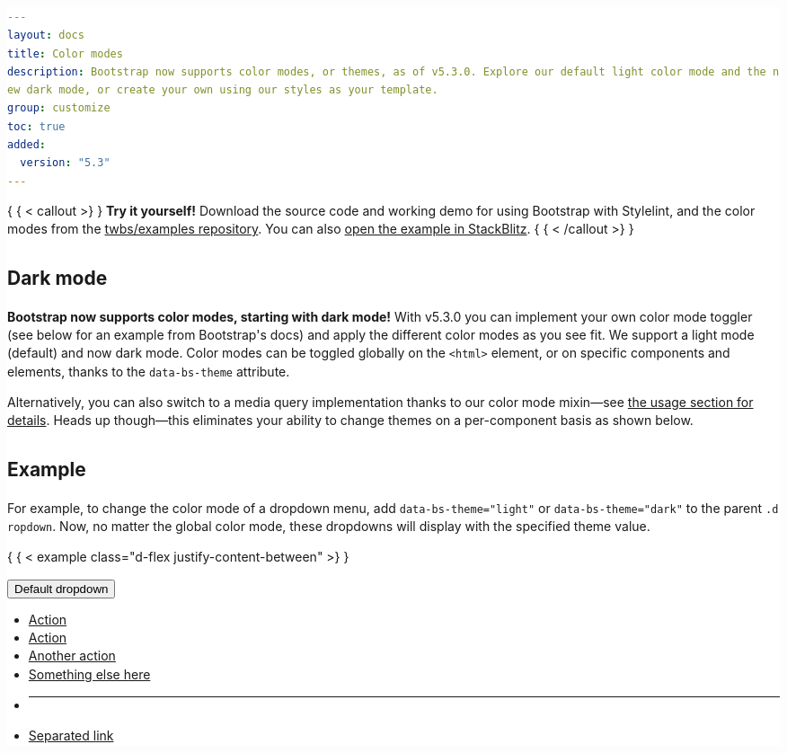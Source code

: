 ```yaml
---
layout: docs
title: Color modes
description: Bootstrap now supports color modes, or themes, as of v5.3.0. Explore our default light color mode and the new dark mode, or create your own using our styles as your template.
group: customize
toc: true
added:
  version: "5.3"
---
```


{ { < callout >} }
**Try it yourself!** Download the source code and working demo for using
Bootstrap with Stylelint, and the color modes from
the [twbs/examples repository](https://github.com/twbs/examples/tree/main/color-modes).
You can
also [open the example in StackBlitz](https://stackblitz.com/github/twbs/examples/tree/main/color-modes?file=index.html).
{ { < /callout >} }

## Dark mode

**Bootstrap now supports color modes, starting with dark mode!** With v5.3.0 you
can implement your own color mode toggler (see below for an example from
Bootstrap's docs) and apply the different color modes as you see fit. We support
a light mode (default) and now dark mode. Color modes can be toggled globally on
the `<html>` element, or on specific components and elements, thanks to the
`data-bs-theme` attribute.

Alternatively, you can also switch to a media query implementation thanks to our
color mode mixin—see [the usage section for details](#building-with-sass). Heads
up though—this eliminates your ability to change themes on a per-component basis
as shown below.

## Example

For example, to change the color mode of a dropdown menu, add
`data-bs-theme="light"` or `data-bs-theme="dark"` to the parent `.dropdown`.
Now, no matter the global color mode, these dropdowns will display with the
specified theme value.

{ { < example class="d-flex justify-content-between" >} }
<div class="dropdown" data-bs-theme="light">
  <button class="btn btn-secondary dropdown-toggle" type="button" id="dropdownMenuButtonLight" data-bs-toggle="dropdown" aria-expanded="false">
    Default dropdown
  </button>
  <ul class="dropdown-menu" aria-labelledby="dropdownMenuButtonLight">
    <li><a class="dropdown-item active" href="#">Action</a></li>
    <li><a class="dropdown-item" href="#">Action</a></li>
    <li><a class="dropdown-item" href="#">Another action</a></li>
    <li><a class="dropdown-item" href="#">Something else here</a></li>
    <li><hr class="dropdown-divider"></li>
    <li><a class="dropdown-item" href="#">Separated link</a></li>
  </ul>
</div>
